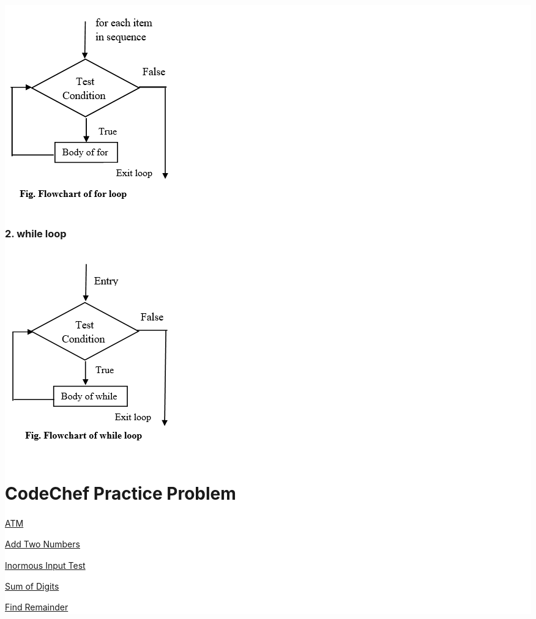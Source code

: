 ![](../images/python-for-loop.webp)

### 2. while loop

![](../images/python-while-loop.webp)


# CodeChef Practice Problem

[ATM](https://www.codechef.com/problems/HS08TEST) 

[Add Two Numbers](https://www.codechef.com/problems/FLOW001)

[Inormous Input Test](https://www.codechef.com/problems/INTEST)

[Sum of Digits](https://www.codechef.com/problems/FLOW006)

[Find Remainder ](https://www.codechef.com/problems/FLOW002)
